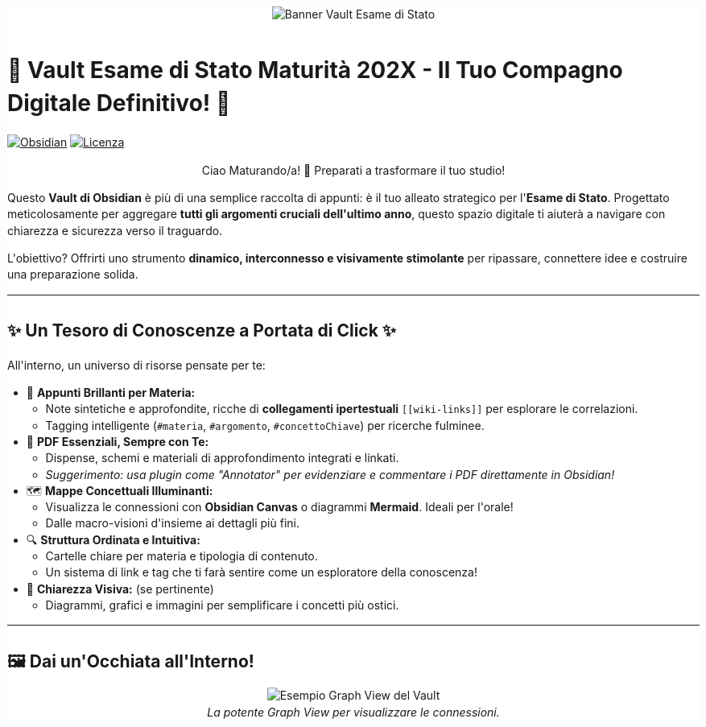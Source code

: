 <p align="center">
  <img src="URL_DEL_TUO_BANNER_QUI" alt="Banner Vault Esame di Stato" width="700"/>
</p>

# 🚀 Vault Esame di Stato Maturità 202X - Il Tuo Compagno Digitale Definitivo! 🚀

[![Obsidian](https://img.shields.io/badge/Made%20with-Obsidian-9b59b6?style=for-the-badge&logo=obsidian)](https://obsidian.md)
[![Licenza](https://img.shields.io/badge/Licenza-CC%20BY--NC--SA%204.0-lightgrey?style=for-the-badge)](https://creativecommons.org/licenses/by-nc-sa/4.0/)
<p align="center">
  Ciao Maturando/a! 👋 Preparati a trasformare il tuo studio!
</p>

Questo **Vault di Obsidian** è più di una semplice raccolta di appunti: è il tuo alleato strategico per l'**Esame di Stato**. Progettato meticolosamente per aggregare **tutti gli argomenti cruciali dell'ultimo anno**, questo spazio digitale ti aiuterà a navigare con chiarezza e sicurezza verso il traguardo.

L'obiettivo? Offrirti uno strumento **dinamico, interconnesso e visivamente stimolante** per ripassare, connettere idee e costruire una preparazione solida.

---

## ✨ Un Tesoro di Conoscenze a Portata di Click ✨

All'interno, un universo di risorse pensate per te:

* 🧠 **Appunti Brillanti per Materia:**
    * Note sintetiche e approfondite, ricche di **collegamenti ipertestuali** `[[wiki-links]]` per esplorare le correlazioni.
    * Tagging intelligente (`#materia`, `#argomento`, `#concettoChiave`) per ricerche fulminee.
* 📄 **PDF Essenziali, Sempre con Te:**
    * Dispense, schemi e materiali di approfondimento integrati e linkati.
    * *Suggerimento: usa plugin come "Annotator" per evidenziare e commentare i PDF direttamente in Obsidian!*
* 🗺️ **Mappe Concettuali Illuminanti:**
    * Visualizza le connessioni con **Obsidian Canvas** o diagrammi **Mermaid**. Ideali per l'orale!
    * Dalle macro-visioni d'insieme ai dettagli più fini.
* 🔍 **Struttura Ordinata e Intuitiva:**
    * Cartelle chiare per materia e tipologia di contenuto.
    * Un sistema di link e tag che ti farà sentire come un esploratore della conoscenza!
* 🎨 **Chiarezza Visiva:** (se pertinente)
    * Diagrammi, grafici e immagini per semplificare i concetti più ostici.

---

## 🖼️ Dai un'Occhiata all'Interno!

<p align="center">
  <img src="URL_SCREENSHOT_GRAPH_VIEW" alt="Esempio Graph View del Vault" width="600"/>
  <br>
  <em>La potente Graph View per visualizzare le connessioni.</em>
</p>
